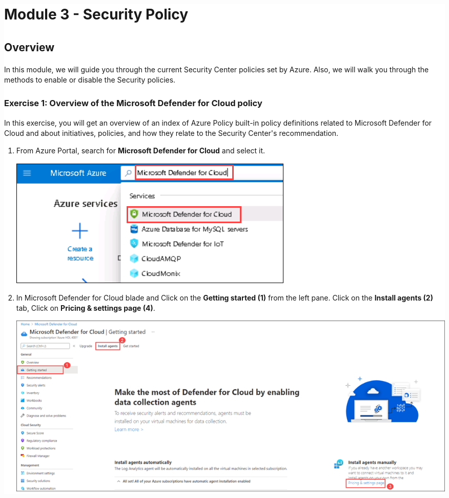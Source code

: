 # Module 3 - Security Policy


## Overview

In this module, we will guide you through the current Security Center policies set by Azure. Also, we will walk you through the methods to enable or disable the Security policies. 

### Exercise 1: Overview of the Microsoft Defender for Cloud policy

In this exercise, you will get an overview of an index of Azure Policy built-in policy definitions related to Microsoft Defender for Cloud and about initiatives, policies, and how they relate to the Security Center's recommendation.

1. From Azure Portal, search for **Microsoft Defender for Cloud** and select it.

    ![](../Images/m3e1s1.png)

1. In Microsoft Defender for Cloud blade and Click on the **Getting started (1)** from the left pane. Click on the **Install agents (2)** tab, Click on **Pricing & settings page (4)**.

    ![Template deployment completed](../Images/m1e2s3.png)
    